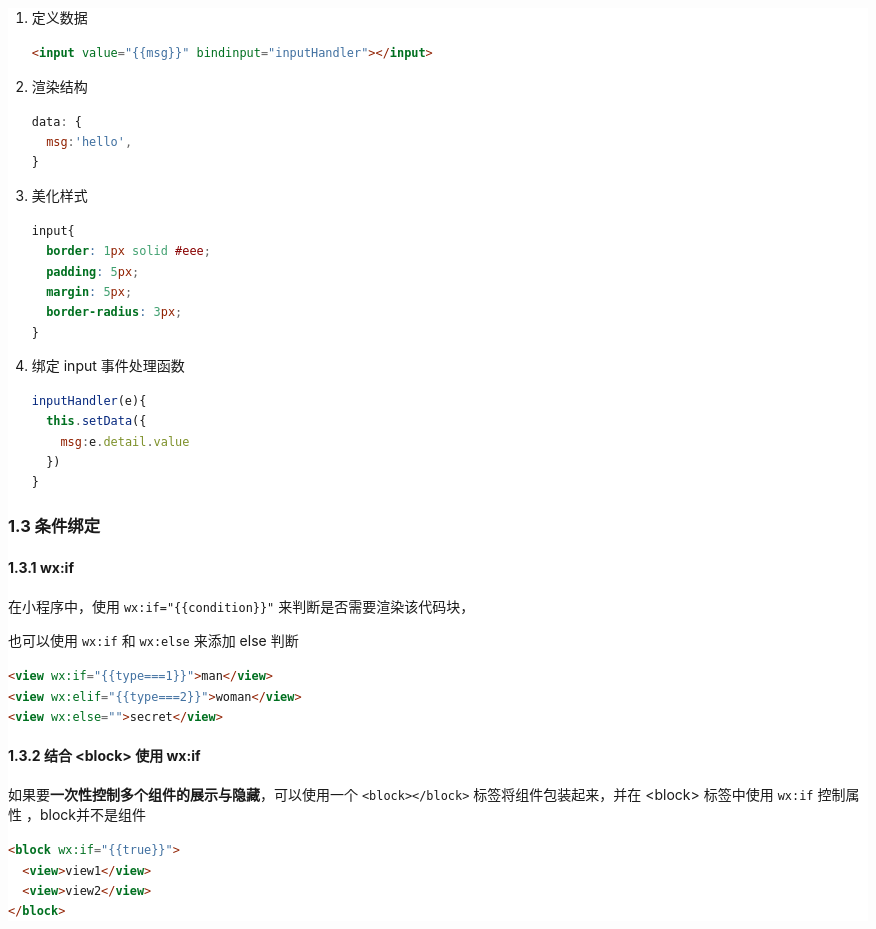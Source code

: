 1. 定义数据

   ```html
   <input value="{{msg}}" bindinput="inputHandler"></input>
   ```

2. 渲染结构

   ```js
   data: {
     msg:'hello',
   }
   ```

3. 美化样式

   ```css
   input{
     border: 1px solid #eee;
     padding: 5px;
     margin: 5px;
     border-radius: 3px;
   }
   ```

4. 绑定 input 事件处理函数

   ```js
   inputHandler(e){
     this.setData({
       msg:e.detail.value
     })
   }
   ```


### 1.3 条件绑定

#### 1.3.1 wx:if

在小程序中，使用 `wx:if="{{condition}}"` 来判断是否需要渲染该代码块，

也可以使用 `wx:if` 和 `wx:else` 来添加 else 判断

```html
<view wx:if="{{type===1}}">man</view>
<view wx:elif="{{type===2}}">woman</view>
<view wx:else="">secret</view>
```

#### 1.3.2 结合 \<block> 使用 wx:if

如果要**一次性控制多个组件的展示与隐藏**，可以使用一个  `<block></block>`  标签将组件包装起来，并在  \<block>  标签中使用 `wx:if` 控制属性 ，block并不是组件

```html
<block wx:if="{{true}}">
  <view>view1</view>
  <view>view2</view>
</block>
```
